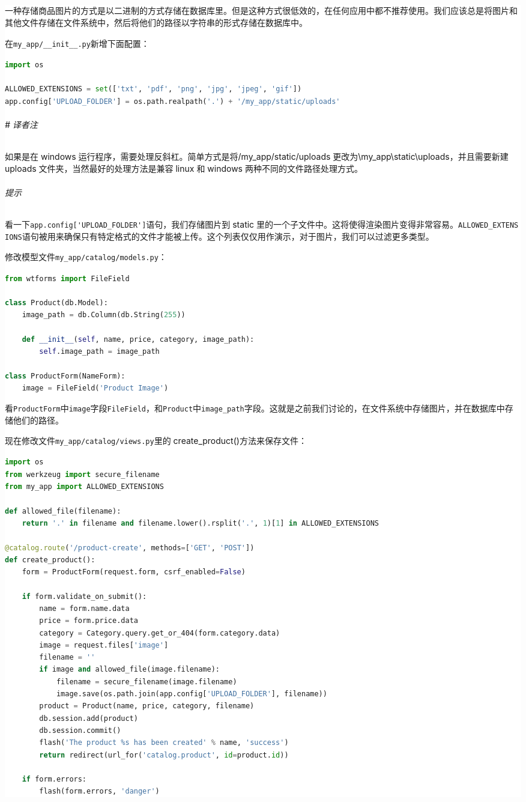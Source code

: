 一种存储商品图片的方式是以二进制的方式存储在数据库里。但是这种方式很低效的，在任何应用中都不推荐使用。我们应该总是将图片和其他文件存储在文件系统中，然后将他们的路径以字符串的形式存储在数据库中。

在`my_app/__init__.py`新增下面配置：

```py
import os

ALLOWED_EXTENSIONS = set(['txt', 'pdf', 'png', 'jpg', 'jpeg', 'gif'])
app.config['UPLOAD_FOLDER'] = os.path.realpath('.') + '/my_app/static/uploads' 
```

###### # 译者注

如果是在 windows 运行程序，需要处理反斜杠。简单方式是将/my_app/static/uploads 更改为\my_app\static\uploads，并且需要新建 uploads 文件夹，当然最好的处理方法是兼容 linux 和 windows 两种不同的文件路径处理方式。

###### 提示

看一下`app.config['UPLOAD_FOLDER']`语句，我们存储图片到 static 里的一个子文件中。这将使得渲染图片变得非常容易。`ALLOWED_EXTENSIONS`语句被用来确保只有特定格式的文件才能被上传。这个列表仅仅用作演示，对于图片，我们可以过滤更多类型。

修改模型文件`my_app/catalog/models.py`：

```py
from wtforms import FileField

class Product(db.Model):
    image_path = db.Column(db.String(255))

    def __init__(self, name, price, category, image_path):
        self.image_path = image_path

class ProductForm(NameForm):
    image = FileField('Product Image') 
```

看`ProductForm`中`image`字段`FileField`，和`Product`中`image_path`字段。这就是之前我们讨论的，在文件系统中存储图片，并在数据库中存储他们的路径。

现在修改文件`my_app/catalog/views.py`里的 create_product()方法来保存文件：

```py
import os
from werkzeug import secure_filename
from my_app import ALLOWED_EXTENSIONS

def allowed_file(filename):
    return '.' in filename and filename.lower().rsplit('.', 1)[1] in ALLOWED_EXTENSIONS

@catalog.route('/product-create', methods=['GET', 'POST'])
def create_product():
    form = ProductForm(request.form, csrf_enabled=False)

    if form.validate_on_submit():
        name = form.name.data
        price = form.price.data
        category = Category.query.get_or_404(form.category.data)
        image = request.files['image']
        filename = ''
        if image and allowed_file(image.filename):
            filename = secure_filename(image.filename)
            image.save(os.path.join(app.config['UPLOAD_FOLDER'], filename))
        product = Product(name, price, category, filename)
        db.session.add(product)
        db.session.commit()
        flash('The product %s has been created' % name, 'success')
        return redirect(url_for('catalog.product', id=product.id))

    if form.errors:
        flash(form.errors, 'danger')
```
